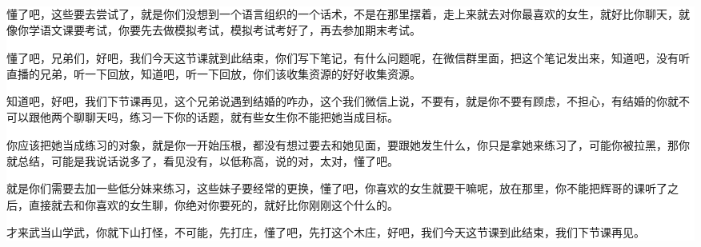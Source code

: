 懂了吧，这些要去尝试了，就是你们没想到一个语言组织的一个话术，不是在那里摆着，走上来就去对你最喜欢的女生，就好比你聊天，就像你学语文课要考试，你要先去做模拟考试，模拟考试考好了，再去参加期末考试。

懂了吧，兄弟们，好吧，我们今天这节课就到此结束，你们写下笔记，有什么问题呢，在微信群里面，把这个笔记发出来，知道吧，没有听直播的兄弟，听一下回放，知道吧，听一下回放，你们该收集资源的好好收集资源。

知道吧，好吧，我们下节课再见，这个兄弟说遇到结婚的咋办，这个我们微信上说，不要有，就是你不要有顾虑，不担心，有结婚的你就不可以跟他两个聊聊天吗，练习一下你的话题，就有些女生你不能把她当成目标。

你应该把她当成练习的对象，就是你一开始压根，都没有想过要去和她见面，要跟她发生什么，你只是拿她来练习了，可能你被拉黑，那你就总结，可能是我说话说多了，看见没有，以低称高，说的对，太对，懂了吧。

就是你们需要去加一些低分妹来练习，这些妹子要经常的更换，懂了吧，你喜欢的女生就要干嘛呢，放在那里，你不能把辉哥的课听了之后，直接就去和你喜欢的女生聊，你绝对你要死的，就好比你刚刚这个什么的。

才来武当山学武，你就下山打怪，不可能，先打庄，懂了吧，先打这个木庄，好吧，我们今天这节课到此结束，我们下节课再见。